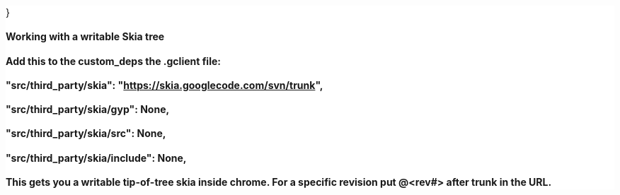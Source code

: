 }

**Working with a writable Skia tree**

**Add this to the custom_deps the .gclient file:**

**"src/third_party/skia": "<https://skia.googlecode.com/svn/trunk>",**

**"src/third_party/skia/gyp": None,**

**"src/third_party/skia/src": None,**

**"src/third_party/skia/include": None,**

**This gets you a writable tip-of-tree skia inside chrome. For a specific
revision put @&lt;rev#&gt; after trunk in the URL.**